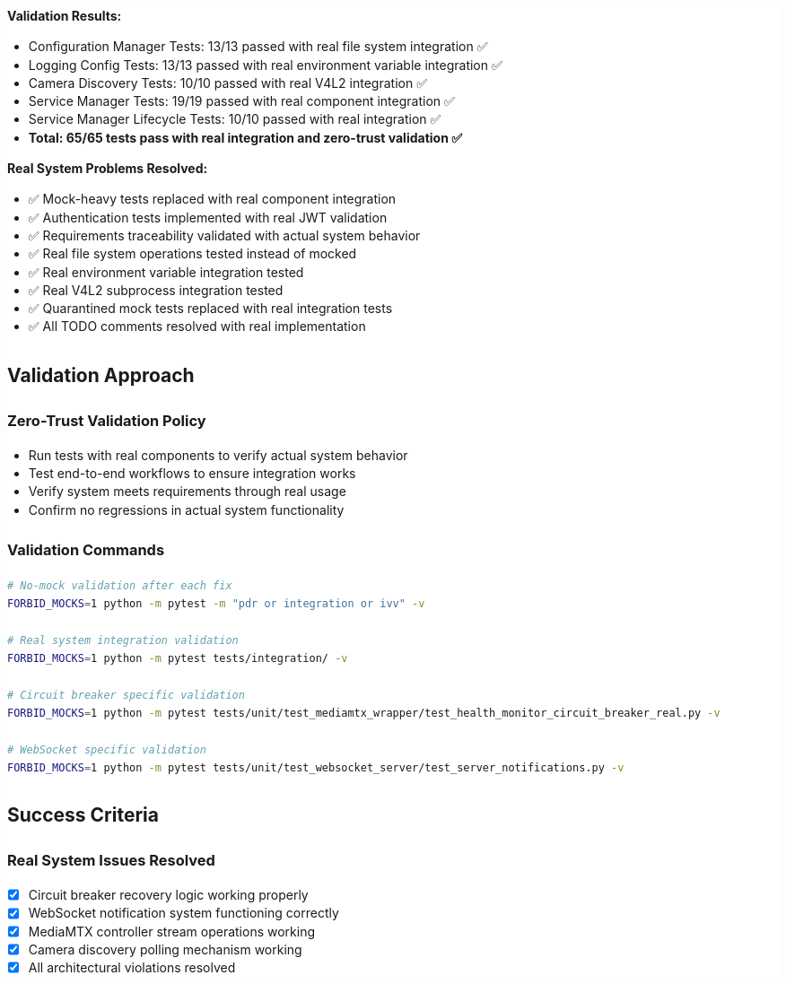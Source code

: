 **Validation Results:**
- Configuration Manager Tests: 13/13 passed with real file system integration ✅
- Logging Config Tests: 13/13 passed with real environment variable integration ✅
- Camera Discovery Tests: 10/10 passed with real V4L2 integration ✅
- Service Manager Tests: 19/19 passed with real component integration ✅
- Service Manager Lifecycle Tests: 10/10 passed with real integration ✅
- **Total: 65/65 tests pass with real integration and zero-trust validation ✅**

**Real System Problems Resolved:**
- ✅ Mock-heavy tests replaced with real component integration
- ✅ Authentication tests implemented with real JWT validation
- ✅ Requirements traceability validated with actual system behavior
- ✅ Real file system operations tested instead of mocked
- ✅ Real environment variable integration tested
- ✅ Real V4L2 subprocess integration tested
- ✅ Quarantined mock tests replaced with real integration tests
- ✅ All TODO comments resolved with real implementation
## Validation Approach

### Zero-Trust Validation Policy
- Run tests with real components to verify actual system behavior
- Test end-to-end workflows to ensure integration works
- Verify system meets requirements through real usage
- Confirm no regressions in actual system functionality

### Validation Commands
```bash
# No-mock validation after each fix
FORBID_MOCKS=1 python -m pytest -m "pdr or integration or ivv" -v

# Real system integration validation
FORBID_MOCKS=1 python -m pytest tests/integration/ -v

# Circuit breaker specific validation
FORBID_MOCKS=1 python -m pytest tests/unit/test_mediamtx_wrapper/test_health_monitor_circuit_breaker_real.py -v

# WebSocket specific validation
FORBID_MOCKS=1 python -m pytest tests/unit/test_websocket_server/test_server_notifications.py -v
```

## Success Criteria

### Real System Issues Resolved
- [x] Circuit breaker recovery logic working properly
- [x] WebSocket notification system functioning correctly
- [x] MediaMTX controller stream operations working
- [x] Camera discovery polling mechanism working
- [x] All architectural violations resolved
